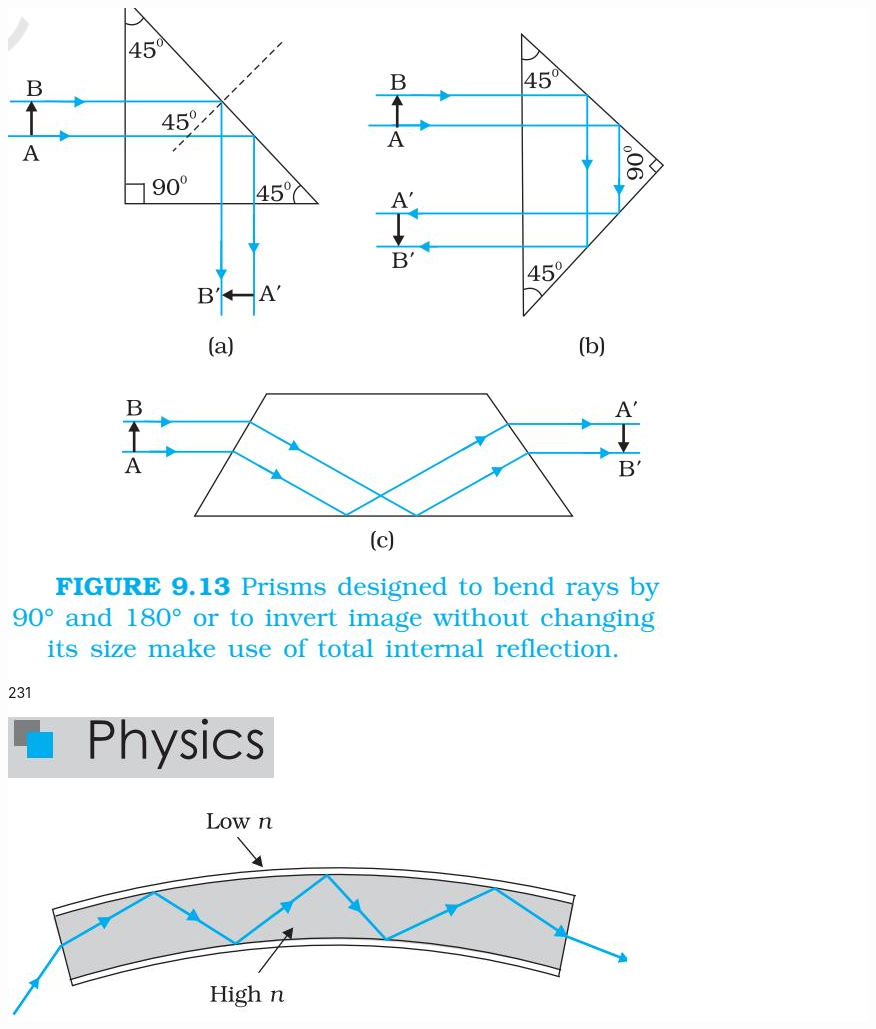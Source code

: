 ![](_page_10_Figure_13.jpeg)

![](_page_10_Figure_14.jpeg)

231

![](_page_11_Picture_0.jpeg)

![](_page_11_Figure_1.jpeg)

